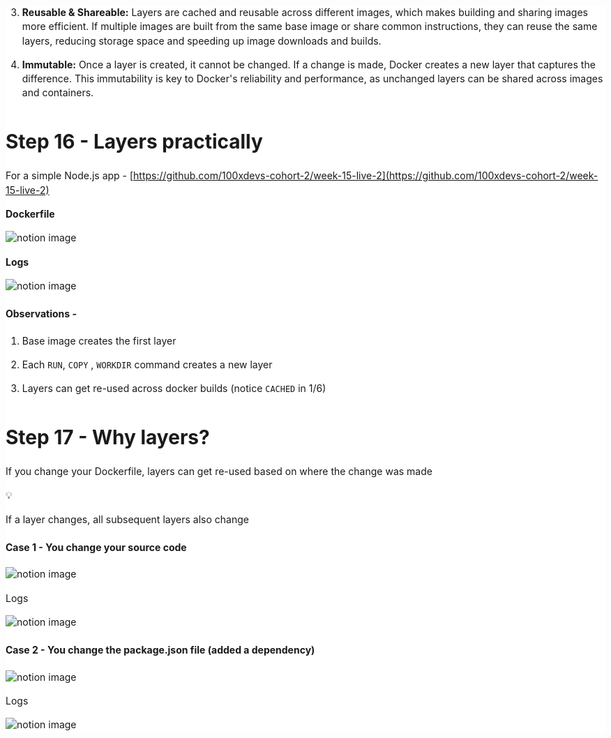 3. **Reusable & Shareable:** Layers are cached and reusable across different images, which makes building and sharing images more efficient. If multiple images are built from the same base image or share common instructions, they can reuse the same layers, reducing storage space and speeding up image downloads and builds.

4. **Immutable:** Once a layer is created, it cannot be changed. If a change is made, Docker creates a new layer that captures the difference. This immutability is key to Docker's reliability and performance, as unchanged layers can be shared across images and containers.
# Step 16 - Layers practically

For a simple Node.js app - [https://github.com/100xdevs-cohort-2/week-15-live-2](https://github.com/100xdevs-cohort-2/week-15-live-2)

**Dockerfile**

![notion image](https://www.notion.so/image/https%3A%2F%2Fprod-files-secure.s3.us-west-2.amazonaws.com%2F085e8ad8-528e-47d7-8922-a23dc4016453%2Fa7018106-27d9-4833-9206-d20d05ab8a11%2FScreenshot_2024-03-10_at_1.29.42_PM.png?table=block&id=5adef147-fe82-4e9a-9e82-dbb3738b3104&cache=v2)

**Logs**

![notion image](https://www.notion.so/image/https%3A%2F%2Fprod-files-secure.s3.us-west-2.amazonaws.com%2F085e8ad8-528e-47d7-8922-a23dc4016453%2F891e06cd-8ce7-402e-9e0d-15d7e9852e3d%2FScreenshot_2024-03-10_at_1.31.53_PM.png?table=block&id=d06687c2-32b3-4419-865c-367f7a0ffdd8&cache=v2)

#### Observations -

1. Base image creates the first layer

2. Each `RUN`, `COPY` , `WORKDIR` command creates a new layer

3. Layers can get re-used across docker builds (notice `CACHED` in 1/6)
# Step 17 - Why layers?

If you change your Dockerfile, layers can get re-used based on where the change was made

💡

If a layer changes, all subsequent layers also change

#### Case 1 - You change your source code

![notion image](https://www.notion.so/image/https%3A%2F%2Fprod-files-secure.s3.us-west-2.amazonaws.com%2F085e8ad8-528e-47d7-8922-a23dc4016453%2F56478744-6865-470c-a271-1837d86bdf87%2FScreenshot_2024-03-10_at_1.38.04_PM.png?table=block&id=0ef9171c-dba1-4dd5-88bf-f7eade9b197d&cache=v2)

Logs

![notion image](https://www.notion.so/image/https%3A%2F%2Fprod-files-secure.s3.us-west-2.amazonaws.com%2F085e8ad8-528e-47d7-8922-a23dc4016453%2Fe394bcde-4a1e-4793-b990-ac300a217212%2FScreenshot_2024-03-10_at_1.41.27_PM.png?table=block&id=244d5b29-cb92-4ce2-81ad-e7ec0dbc2230&cache=v2)

#### Case 2 - You change the package.json file (added a dependency)

![notion image](https://www.notion.so/image/https%3A%2F%2Fprod-files-secure.s3.us-west-2.amazonaws.com%2F085e8ad8-528e-47d7-8922-a23dc4016453%2F56478744-6865-470c-a271-1837d86bdf87%2FScreenshot_2024-03-10_at_1.38.04_PM.png?table=block&id=70ac3431-e628-4238-b115-c724a55ffa5d&cache=v2)

Logs

![notion image](https://www.notion.so/image/https%3A%2F%2Fprod-files-secure.s3.us-west-2.amazonaws.com%2F085e8ad8-528e-47d7-8922-a23dc4016453%2Fe394bcde-4a1e-4793-b990-ac300a217212%2FScreenshot_2024-03-10_at_1.41.27_PM.png?table=block&id=3eae7431-5ea2-4f49-9c0a-46b9e88b2f78&cache=v2)
